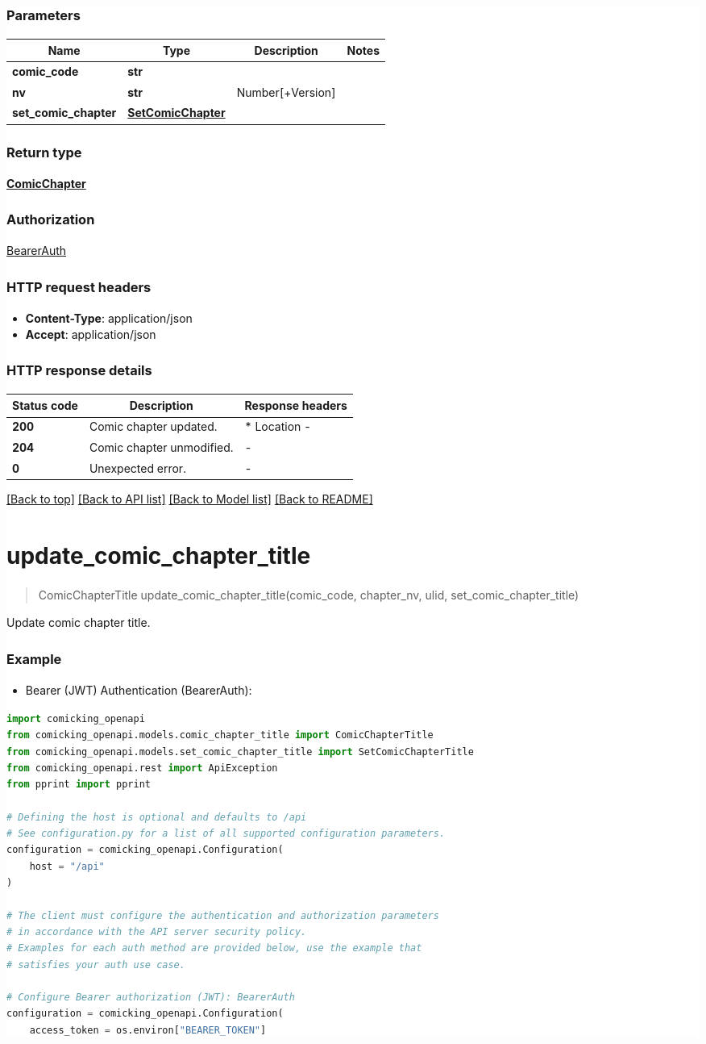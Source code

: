 


### Parameters


Name | Type | Description  | Notes
------------- | ------------- | ------------- | -------------
 **comic_code** | **str**|  | 
 **nv** | **str**| Number[+Version] | 
 **set_comic_chapter** | [**SetComicChapter**](SetComicChapter.md)|  | 

### Return type

[**ComicChapter**](ComicChapter.md)

### Authorization

[BearerAuth](../README.md#BearerAuth)

### HTTP request headers

 - **Content-Type**: application/json
 - **Accept**: application/json

### HTTP response details

| Status code | Description | Response headers |
|-------------|-------------|------------------|
**200** | Comic chapter updated. |  * Location -  <br>  |
**204** | Comic chapter unmodified. |  -  |
**0** | Unexpected error. |  -  |

[[Back to top]](#) [[Back to API list]](../README.md#documentation-for-api-endpoints) [[Back to Model list]](../README.md#documentation-for-models) [[Back to README]](../README.md)

# **update_comic_chapter_title**
> ComicChapterTitle update_comic_chapter_title(comic_code, chapter_nv, ulid, set_comic_chapter_title)

Update comic chapter title.

### Example

* Bearer (JWT) Authentication (BearerAuth):

```python
import comicking_openapi
from comicking_openapi.models.comic_chapter_title import ComicChapterTitle
from comicking_openapi.models.set_comic_chapter_title import SetComicChapterTitle
from comicking_openapi.rest import ApiException
from pprint import pprint

# Defining the host is optional and defaults to /api
# See configuration.py for a list of all supported configuration parameters.
configuration = comicking_openapi.Configuration(
    host = "/api"
)

# The client must configure the authentication and authorization parameters
# in accordance with the API server security policy.
# Examples for each auth method are provided below, use the example that
# satisfies your auth use case.

# Configure Bearer authorization (JWT): BearerAuth
configuration = comicking_openapi.Configuration(
    access_token = os.environ["BEARER_TOKEN"]
```